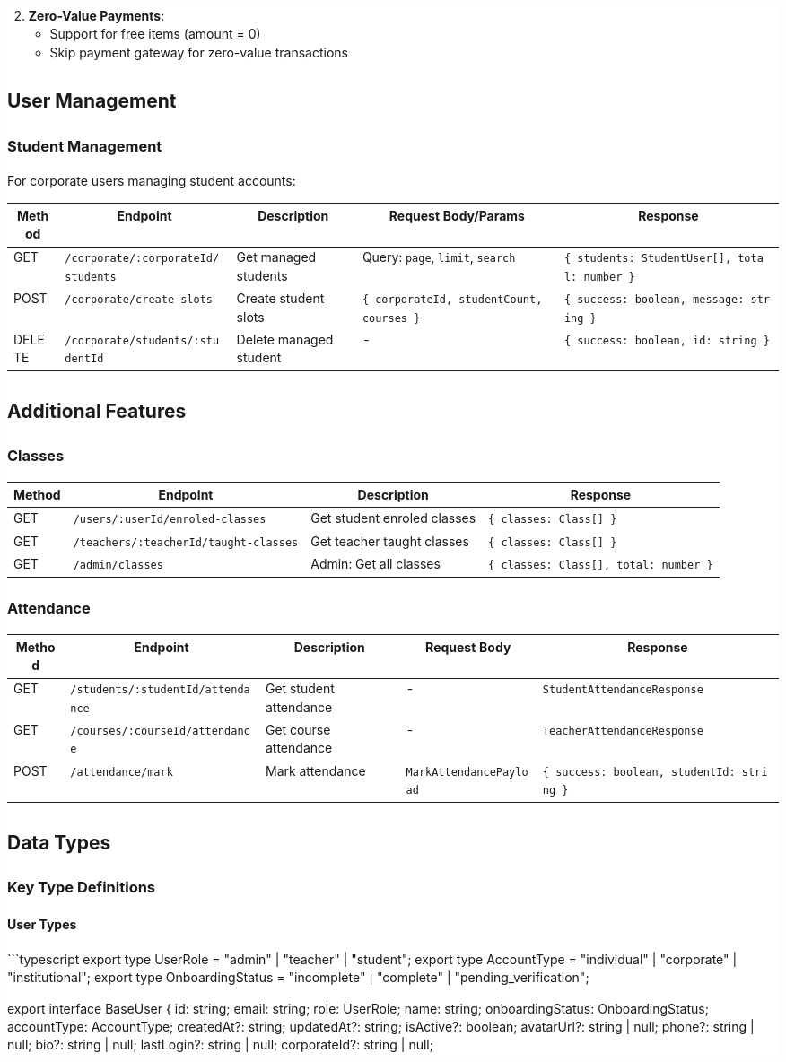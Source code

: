 2. **Zero-Value Payments**:
   - Support for free items (amount = 0)
   - Skip payment gateway for zero-value transactions

## User Management

### Student Management
For corporate users managing student accounts:

| Method | Endpoint | Description | Request Body/Params | Response |
|--------|----------|-------------|--------------|----------|
| GET | `/corporate/:corporateId/students` | Get managed students | Query: `page`, `limit`, `search` | `{ students: StudentUser[], total: number }` |
| POST | `/corporate/create-slots` | Create student slots | `{ corporateId, studentCount, courses }` | `{ success: boolean, message: string }` |
| DELETE | `/corporate/students/:studentId` | Delete managed student | - | `{ success: boolean, id: string }` |

## Additional Features

### Classes
| Method | Endpoint | Description | Response |
|--------|----------|-------------|----------|
| GET | `/users/:userId/enroled-classes` | Get student enroled classes | `{ classes: Class[] }` |
| GET | `/teachers/:teacherId/taught-classes` | Get teacher taught classes | `{ classes: Class[] }` |
| GET | `/admin/classes` | Admin: Get all classes | `{ classes: Class[], total: number }` |

### Attendance
| Method | Endpoint | Description | Request Body | Response |
|--------|----------|-------------|--------------|----------|
| GET | `/students/:studentId/attendance` | Get student attendance | - | `StudentAttendanceResponse` |
| GET | `/courses/:courseId/attendance` | Get course attendance | - | `TeacherAttendanceResponse` |
| POST | `/attendance/mark` | Mark attendance | `MarkAttendancePayload` | `{ success: boolean, studentId: string }` |

## Data Types

### Key Type Definitions

#### User Types
\`\`\`typescript
export type UserRole = "admin" | "teacher" | "student";
export type AccountType = "individual" | "corporate" | "institutional";
export type OnboardingStatus = "incomplete" | "complete" | "pending_verification";

export interface BaseUser {
  id: string;
  email: string;
  role: UserRole;
  name: string;
  onboardingStatus: OnboardingStatus;
  accountType: AccountType;
  createdAt?: string;
  updatedAt?: string;
  isActive?: boolean;
  avatarUrl?: string | null;
  phone?: string | null;
  bio?: string | null;
  lastLogin?: string | null;
  corporateId?: string | null;